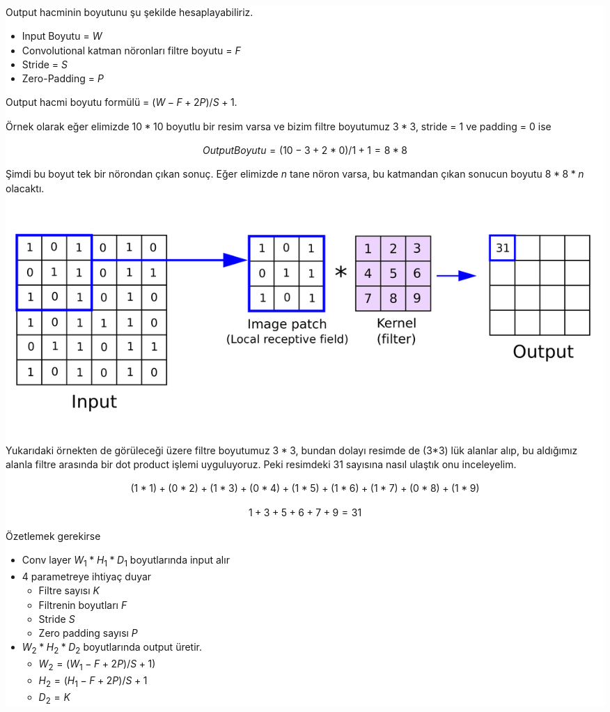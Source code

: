 
Output hacminin boyutunu şu şekilde hesaplayabiliriz. 
* Input Boyutu = $W$
* Convolutional katman nöronları filtre boyutu = $F$
* Stride = $S$
* Zero-Padding = $P$

Output hacmi boyutu formülü = $(W - F + 2P) / S + 1$. 

Örnek olarak eğer elimizde $10 * 10$ boyutlu bir resim varsa ve bizim filtre boyutumuz $3 * 3$, stride = $1$ ve padding = $0$ ise

$$
Output Boyutu = (10 - 3 + 2*0) / 1 + 1 = 8 * 8 
$$

Şimdi bu boyut tek bir nörondan çıkan sonuç. Eğer elimizde $n$ tane nöron varsa, bu katmandan çıkan sonucun boyutu $8 * 8 * n$ olacaktı. 

![Convolutional Sinir Ağları Örnek](../../images/cnn_filter.png)

Yukarıdaki örnekten de görüleceği üzere filtre boyutumuz $3 *3$, bundan dolayı resimde de (3*3) lük alanlar alıp, bu aldığımız alanla filtre arasında bir dot product işlemi uyguluyoruz. Peki resimdeki $31$ sayısına nasıl ulaştık onu inceleyelim.

$$
(1 * 1) + (0 * 2) + (1 * 3) + (0 * 4) + (1 * 5) + (1 * 6) + (1 * 7) + (0 * 8) + (1 * 9)
$$

$$
1 + 3 + 5 + 6 + 7 + 9 = 31
$$

Özetlemek gerekirse
* Conv layer $W_1  * H_1 * D_1$ boyutlarında input alır
* 4 parametreye ihtiyaç duyar
  * Filtre sayısı $K$
  * Filtrenin boyutları $F$
  * Stride $S$
  * Zero padding sayısı $P$
* $W_2 * H_2 * D_2$ boyutlarında output üretir.
  * $W_2 = (W_1 - F + 2P)/S + 1)$
  * $H_2 = (H_1 - F + 2P)/S + 1$
  * $D_2 = K$
